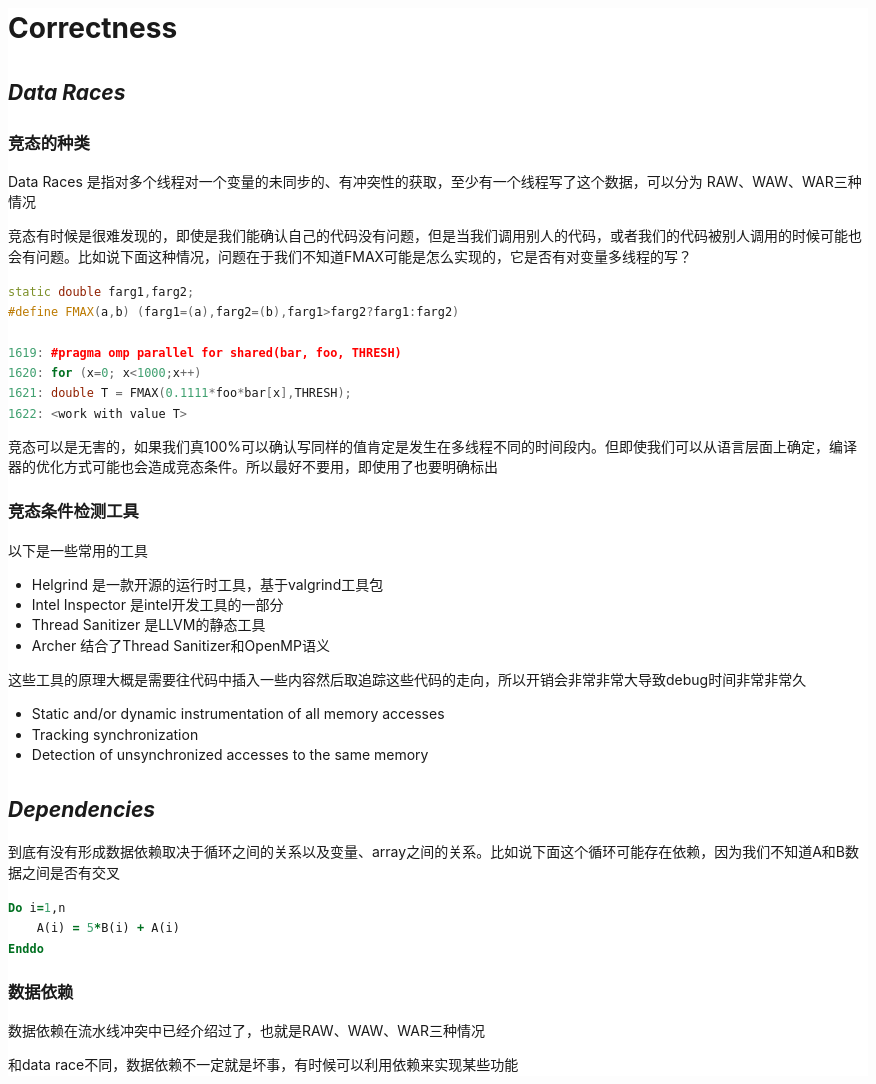 # Correctness

## *Data Races*

### 竞态的种类

Data Races 是指对多个线程对一个变量的未同步的、有冲突性的获取，至少有一个线程写了这个数据，可以分为 RAW、WAW、WAR三种情况

竞态有时候是很难发现的，即使是我们能确认自己的代码没有问题，但是当我们调用别人的代码，或者我们的代码被别人调用的时候可能也会有问题。比如说下面这种情况，问题在于我们不知道FMAX可能是怎么实现的，它是否有对变量多线程的写？

```c++
static double farg1,farg2;
#define FMAX(a,b) (farg1=(a),farg2=(b),farg1>farg2?farg1:farg2)

1619: #pragma omp parallel for shared(bar, foo, THRESH) 
1620: for (x=0; x<1000;x++)
1621: double T = FMAX(0.1111*foo*bar[x],THRESH); 
1622: <work with value T>
```

竞态可以是无害的，如果我们真100%可以确认写同样的值肯定是发生在多线程不同的时间段内。但即使我们可以从语言层面上确定，编译器的优化方式可能也会造成竞态条件。所以最好不要用，即使用了也要明确标出

### 竞态条件检测工具

以下是一些常用的工具

* Helgrind 是一款开源的运行时工具，基于valgrind工具包
* Intel Inspector 是intel开发工具的一部分
* Thread Sanitizer 是LLVM的静态工具
* Archer 结合了Thread Sanitizer和OpenMP语义

这些工具的原理大概是需要往代码中插入一些内容然后取追踪这些代码的走向，所以开销会非常非常大导致debug时间非常非常久

* Static and/or dynamic instrumentation of all memory accesses
* Tracking synchronization
* Detection of unsynchronized accesses to the same memory

## *Dependencies*

到底有没有形成数据依赖取决于循环之间的关系以及变量、array之间的关系。比如说下面这个循环可能存在依赖，因为我们不知道A和B数据之间是否有交叉

```fortran
Do i=1,n 
	A(i) = 5*B(i) + A(i)
Enddo
```

### 数据依赖

数据依赖在流水线冲突中已经介绍过了，也就是RAW、WAW、WAR三种情况

和data race不同，数据依赖不一定就是坏事，有时候可以利用依赖来实现某些功能
